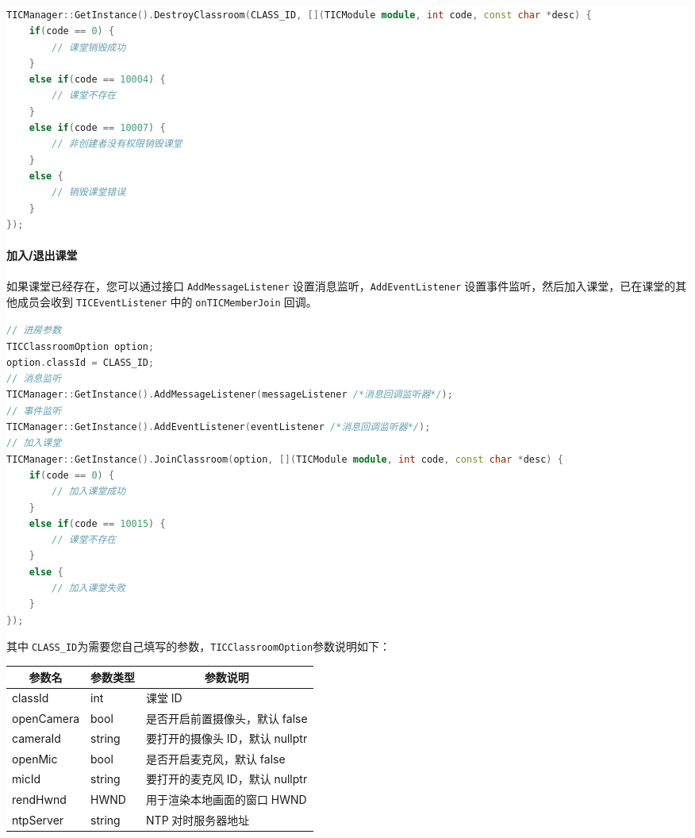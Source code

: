 ```cpp
TICManager::GetInstance().DestroyClassroom(CLASS_ID, [](TICModule module, int code, const char *desc) {
    if(code == 0) {
        // 课堂销毁成功
    }
    else if(code == 10004) {
        // 课堂不存在
    }
    else if(code == 10007) {
        // 非创建者没有权限销毁课堂
    }
    else {
        // 销毁课堂错误
    }
});
```

#### 加入/退出课堂
如果课堂已经存在，您可以通过接口 `AddMessageListener` 设置消息监听，`AddEventListener` 设置事件监听，然后加入课堂，已在课堂的其他成员会收到 `TICEventListener` 中的 `onTICMemberJoin` 回调。

```cpp
// 进房参数
TICClassroomOption option;
option.classId = CLASS_ID;
// 消息监听
TICManager::GetInstance().AddMessageListener(messageListener /*消息回调监听器*/);
// 事件监听
TICManager::GetInstance().AddEventListener(eventListener /*消息回调监听器*/);
// 加入课堂
TICManager::GetInstance().JoinClassroom(option, [](TICModule module, int code, const char *desc) {
    if(code == 0) {
        // 加入课堂成功
    }
    else if(code == 10015) {
        // 课堂不存在
    }
    else {
        // 加入课堂失败
    }
});
```

其中 `CLASS_ID`为需要您自己填写的参数，`TICClassroomOption`参数说明如下：

| 参数名 | 参数类型 | 参数说明 |
| ------  |-------|-------|
| classId | int | 课堂 ID | 
| openCamera| bool | 是否开启前置摄像头，默认 false |
| cameraId | string | 要打开的摄像头 ID，默认 nullptr |
| openMic | bool | 是否开启麦克风，默认 false |
| micId | string | 要打开的麦克风 ID，默认 nullptr |
| rendHwnd | HWND | 用于渲染本地画面的窗口 HWND |
| ntpServer | string | NTP 对时服务器地址 |

